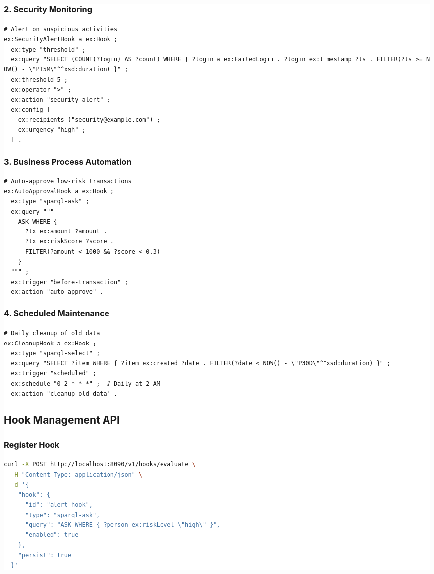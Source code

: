 ### 2. Security Monitoring

```turtle
# Alert on suspicious activities
ex:SecurityAlertHook a ex:Hook ;
  ex:type "threshold" ;
  ex:query "SELECT (COUNT(?login) AS ?count) WHERE { ?login a ex:FailedLogin . ?login ex:timestamp ?ts . FILTER(?ts >= NOW() - \"PT5M\"^^xsd:duration) }" ;
  ex:threshold 5 ;
  ex:operator ">" ;
  ex:action "security-alert" ;
  ex:config [
    ex:recipients ("security@example.com") ;
    ex:urgency "high" ;
  ] .
```

### 3. Business Process Automation

```turtle
# Auto-approve low-risk transactions
ex:AutoApprovalHook a ex:Hook ;
  ex:type "sparql-ask" ;
  ex:query """
    ASK WHERE {
      ?tx ex:amount ?amount .
      ?tx ex:riskScore ?score .
      FILTER(?amount < 1000 && ?score < 0.3)
    }
  """ ;
  ex:trigger "before-transaction" ;
  ex:action "auto-approve" .
```

### 4. Scheduled Maintenance

```turtle
# Daily cleanup of old data
ex:CleanupHook a ex:Hook ;
  ex:type "sparql-select" ;
  ex:query "SELECT ?item WHERE { ?item ex:created ?date . FILTER(?date < NOW() - \"P30D\"^^xsd:duration) }" ;
  ex:trigger "scheduled" ;
  ex:schedule "0 2 * * *" ;  # Daily at 2 AM
  ex:action "cleanup-old-data" .
```

## Hook Management API

### Register Hook

```bash
curl -X POST http://localhost:8090/v1/hooks/evaluate \
  -H "Content-Type: application/json" \
  -d '{
    "hook": {
      "id": "alert-hook",
      "type": "sparql-ask",
      "query": "ASK WHERE { ?person ex:riskLevel \"high\" }",
      "enabled": true
    },
    "persist": true
  }'
```
